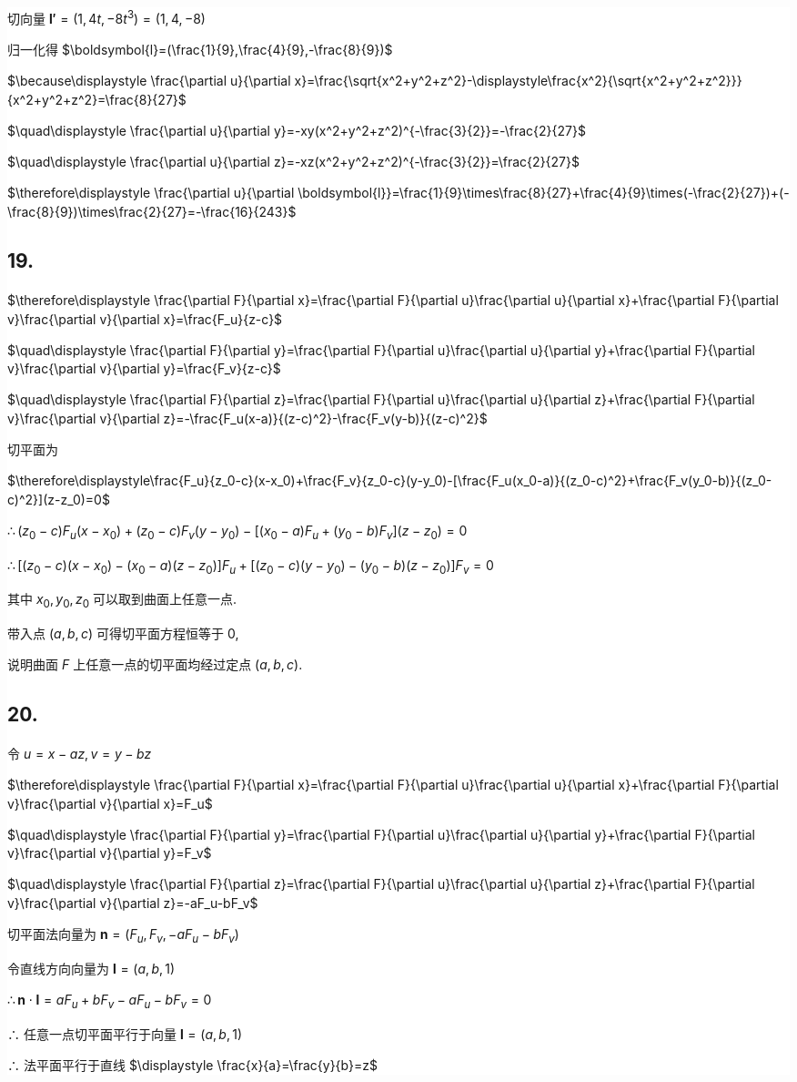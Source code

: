 切向量 $\boldsymbol{l'}=(1, 4t, -8t^3)=(1, 4, -8)$

归一化得 $\boldsymbol{l}=(\frac{1}{9},\frac{4}{9},-\frac{8}{9})$

$\because\displaystyle \frac{\partial u}{\partial x}=\frac{\sqrt{x^2+y^2+z^2}-\displaystyle\frac{x^2}{\sqrt{x^2+y^2+z^2}}}{x^2+y^2+z^2}=\frac{8}{27}$

$\quad\displaystyle \frac{\partial u}{\partial y}=-xy(x^2+y^2+z^2)^{-\frac{3}{2}}=-\frac{2}{27}$

$\quad\displaystyle \frac{\partial u}{\partial z}=-xz(x^2+y^2+z^2)^{-\frac{3}{2}}=\frac{2}{27}$

$\therefore\displaystyle \frac{\partial u}{\partial \boldsymbol{l}}=\frac{1}{9}\times\frac{8}{27}+\frac{4}{9}\times(-\frac{2}{27})+(-\frac{8}{9})\times\frac{2}{27}=-\frac{16}{243}$


## 19.

$\therefore\displaystyle \frac{\partial F}{\partial x}=\frac{\partial F}{\partial u}\frac{\partial u}{\partial x}+\frac{\partial F}{\partial v}\frac{\partial v}{\partial x}=\frac{F_u}{z-c}$

$\quad\displaystyle \frac{\partial F}{\partial y}=\frac{\partial F}{\partial u}\frac{\partial u}{\partial y}+\frac{\partial F}{\partial v}\frac{\partial v}{\partial y}=\frac{F_v}{z-c}$

$\quad\displaystyle \frac{\partial F}{\partial z}=\frac{\partial F}{\partial u}\frac{\partial u}{\partial z}+\frac{\partial F}{\partial v}\frac{\partial v}{\partial z}=-\frac{F_u(x-a)}{(z-c)^2}-\frac{F_v(y-b)}{(z-c)^2}$

切平面为

$\therefore\displaystyle\frac{F_u}{z_0-c}(x-x_0)+\frac{F_v}{z_0-c}(y-y_0)-[\frac{F_u(x_0-a)}{(z_0-c)^2}+\frac{F_v(y_0-b)}{(z_0-c)^2}](z-z_0)=0$

$\therefore\displaystyle (z_0-c)F_u(x-x_0)+(z_0-c)F_v(y-y_0)-[(x_0-a)F_u+(y_0-b)F_v](z-z_0)=0$

$\therefore\displaystyle [(z_0-c)(x-x_0)-(x_0-a)(z-z_0)]F_u+[(z_0-c)(y-y_0)-(y_0-b)(z-z_0)]F_v=0$

其中 $x_0, y_0, z_0$ 可以取到曲面上任意一点.

带入点 $(a,b,c)$ 可得切平面方程恒等于 $0$,

说明曲面 $F$ 上任意一点的切平面均经过定点 $(a,b,c)$.


## 20.

令 $u=x-az, v=y-bz$

$\therefore\displaystyle \frac{\partial F}{\partial x}=\frac{\partial F}{\partial u}\frac{\partial u}{\partial x}+\frac{\partial F}{\partial v}\frac{\partial v}{\partial x}=F_u$

$\quad\displaystyle \frac{\partial F}{\partial y}=\frac{\partial F}{\partial u}\frac{\partial u}{\partial y}+\frac{\partial F}{\partial v}\frac{\partial v}{\partial y}=F_v$

$\quad\displaystyle \frac{\partial F}{\partial z}=\frac{\partial F}{\partial u}\frac{\partial u}{\partial z}+\frac{\partial F}{\partial v}\frac{\partial v}{\partial z}=-aF_u-bF_v$

切平面法向量为 $\boldsymbol{n}=(F_u, F_v, -aF_u-bF_v)$

令直线方向向量为 $\boldsymbol{l}=(a,b,1)$

$\therefore \boldsymbol{n}\cdot \boldsymbol{l}=aF_u+bF_v-aF_u-bF_v=0$

$\therefore$ 任意一点切平面平行于向量 $\boldsymbol{l}=(a,b,1)$

$\therefore$ 法平面平行于直线 $\displaystyle \frac{x}{a}=\frac{y}{b}=z$